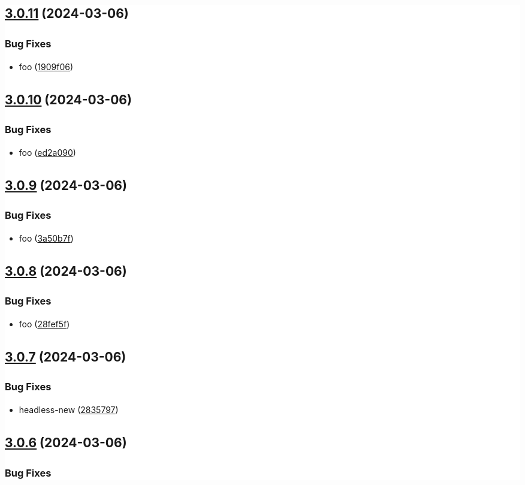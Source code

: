 ## [3.0.11](https://github.com/dword-design/base-config-web-extension/compare/v3.0.10...v3.0.11) (2024-03-06)


### Bug Fixes

* foo ([1909f06](https://github.com/dword-design/base-config-web-extension/commit/1909f063d90eaa0ec4417044e9dea436a7f15350))

## [3.0.10](https://github.com/dword-design/base-config-web-extension/compare/v3.0.9...v3.0.10) (2024-03-06)


### Bug Fixes

* foo ([ed2a090](https://github.com/dword-design/base-config-web-extension/commit/ed2a090042b94cb23b63c1410c418bd9bf44e528))

## [3.0.9](https://github.com/dword-design/base-config-web-extension/compare/v3.0.8...v3.0.9) (2024-03-06)


### Bug Fixes

* foo ([3a50b7f](https://github.com/dword-design/base-config-web-extension/commit/3a50b7f6cb16688d65763654381ba9b656eda931))

## [3.0.8](https://github.com/dword-design/base-config-web-extension/compare/v3.0.7...v3.0.8) (2024-03-06)


### Bug Fixes

* foo ([28fef5f](https://github.com/dword-design/base-config-web-extension/commit/28fef5f6202ee6bf504c617d3b22d6059ddbe468))

## [3.0.7](https://github.com/dword-design/base-config-web-extension/compare/v3.0.6...v3.0.7) (2024-03-06)


### Bug Fixes

* headless-new ([2835797](https://github.com/dword-design/base-config-web-extension/commit/283579710fa60c098ac1944c59b01d5d25f30538))

## [3.0.6](https://github.com/dword-design/base-config-web-extension/compare/v3.0.5...v3.0.6) (2024-03-06)


### Bug Fixes
